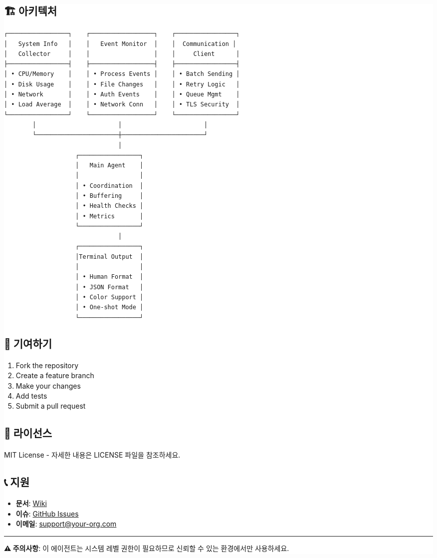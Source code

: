 ## 🏗️ 아키텍처

```
┌─────────────────┐    ┌──────────────────┐    ┌─────────────────┐
│   System Info   │    │   Event Monitor  │    │  Communication │
│   Collector     │    │                  │    │     Client      │
├─────────────────┤    ├──────────────────┤    ├─────────────────┤
│ • CPU/Memory    │    │ • Process Events │    │ • Batch Sending │
│ • Disk Usage    │    │ • File Changes   │    │ • Retry Logic   │
│ • Network       │    │ • Auth Events    │    │ • Queue Mgmt    │
│ • Load Average  │    │ • Network Conn   │    │ • TLS Security  │
└─────────────────┘    └──────────────────┘    └─────────────────┘
        │                       │                       │
        └───────────────────────┼───────────────────────┘
                                │
                    ┌─────────────────┐
                    │   Main Agent    │
                    │                 │
                    │ • Coordination  │
                    │ • Buffering     │
                    │ • Health Checks │
                    │ • Metrics       │
                    └─────────────────┘
                                │
                    ┌─────────────────┐
                    │Terminal Output  │
                    │                 │
                    │ • Human Format  │
                    │ • JSON Format   │
                    │ • Color Support │
                    │ • One-shot Mode │
                    └─────────────────┘
```

## 🤝 기여하기

1. Fork the repository
2. Create a feature branch
3. Make your changes
4. Add tests
5. Submit a pull request

## 📄 라이선스

MIT License - 자세한 내용은 LICENSE 파일을 참조하세요.

## 📞 지원

- **문서**: [Wiki](https://github.com/your-org/sec-tracker/wiki)
- **이슈**: [GitHub Issues](https://github.com/your-org/sec-tracker/issues)
- **이메일**: support@your-org.com

---

**⚠️ 주의사항**: 이 에이전트는 시스템 레벨 권한이 필요하므로 신뢰할 수 있는 환경에서만 사용하세요. 